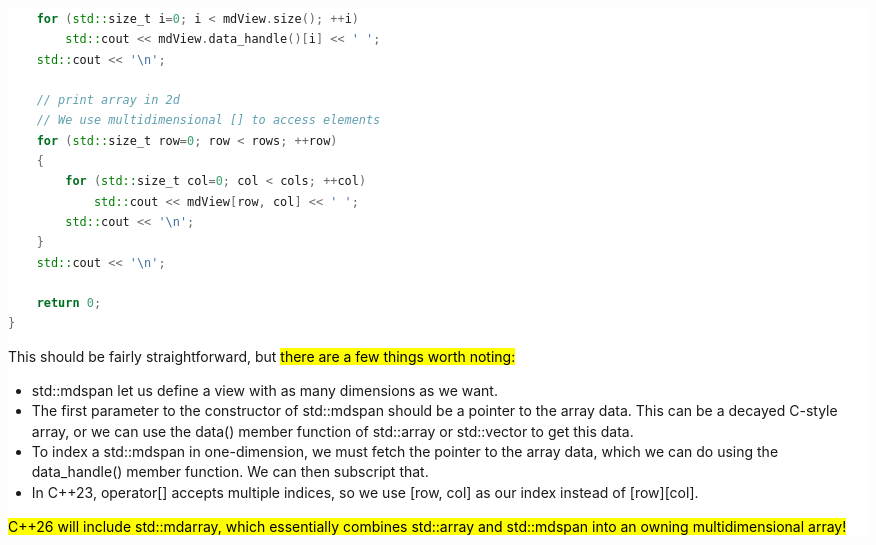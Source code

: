 ```cpp
    for (std::size_t i=0; i < mdView.size(); ++i)
        std::cout << mdView.data_handle()[i] << ' ';
    std::cout << '\n';

    // print array in 2d
    // We use multidimensional [] to access elements
    for (std::size_t row=0; row < rows; ++row)
    {
        for (std::size_t col=0; col < cols; ++col)
            std::cout << mdView[row, col] << ' ';
        std::cout << '\n';
    }
    std::cout << '\n';

    return 0;
}
```

This should be fairly straightforward, but <mark>there are a few things worth noting:</mark>

- std::mdspan let us define a view with as many dimensions as we want.
- The first parameter to the constructor of std::mdspan should be a pointer to the array data. This can be a decayed C-style array, or we can use the data() member function of std::array or std::vector to get this data.
- To index a std::mdspan in one-dimension, we must fetch the pointer to the array data, which we can do using the data_handle() member function. We can then subscript that.
- In C++23, operator\[] accepts multiple indices, so we use \[row, col] as our index instead of \[row]\[col].

<mark>C++26 will include std::mdarray, which essentially combines std::array and std::mdspan into an owning multidimensional array!</mark>
